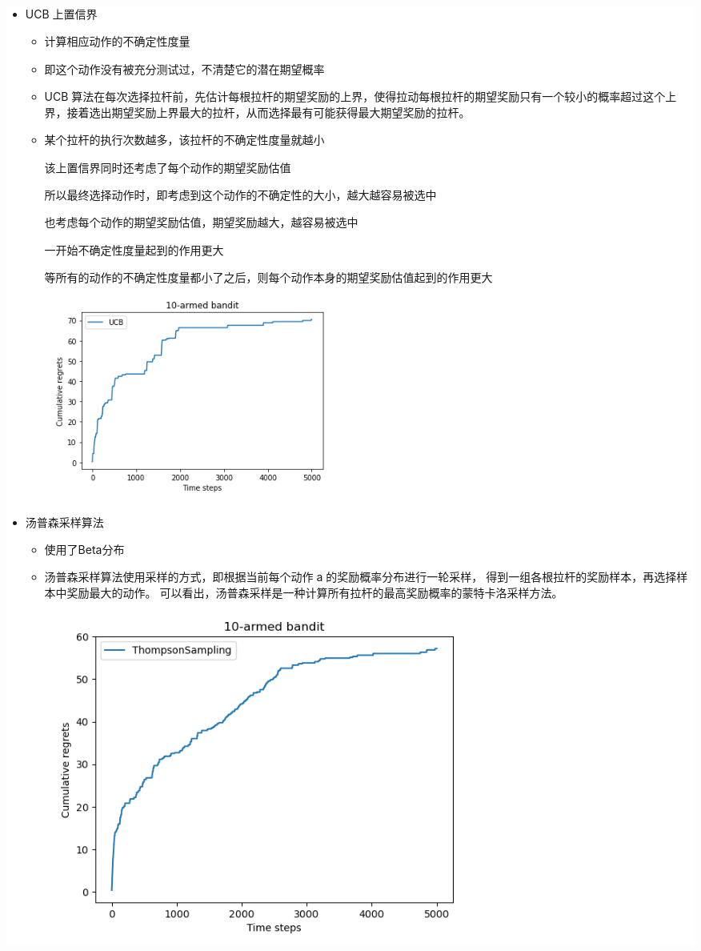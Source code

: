 - UCB 上置信界

  - 计算相应动作的不确定性度量

  - 即这个动作没有被充分测试过，不清楚它的潜在期望概率

  - UCB 算法在每次选择拉杆前，先估计每根拉杆的期望奖励的上界，使得拉动每根拉杆的期望奖励只有一个较小的概率超过这个上界，接着选出期望奖励上界最大的拉杆，从而选择最有可能获得最大期望奖励的拉杆。

  - 某个拉杆的执行次数越多，该拉杆的不确定性度量就越小

    该上置信界同时还考虑了每个动作的期望奖励估值

    所以最终选择动作时，即考虑到这个动作的不确定性的大小，越大越容易被选中

    也考虑每个动作的期望奖励估值，期望奖励越大，越容易被选中

    一开始不确定性度量起到的作用更大

    等所有的动作的不确定性度量都小了之后，则每个动作本身的期望奖励估值起到的作用更大

    ![image-20240731094824263](./hands_on_rl_note.assets/image-20240731094824263.png)

  

- 汤普森采样算法

  - 使用了Beta分布

  - 汤普森采样算法使用采样的方式，即根据当前每个动作 a 的奖励概率分布进行一轮采样，
    得到一组各根拉杆的奖励样本，再选择样本中奖励最大的动作。
    可以看出，汤普森采样是一种计算所有拉杆的最高奖励概率的蒙特卡洛采样方法。

    ![image-20240731094929259](./hands_on_rl_note.assets/image-20240731094929259.png)
